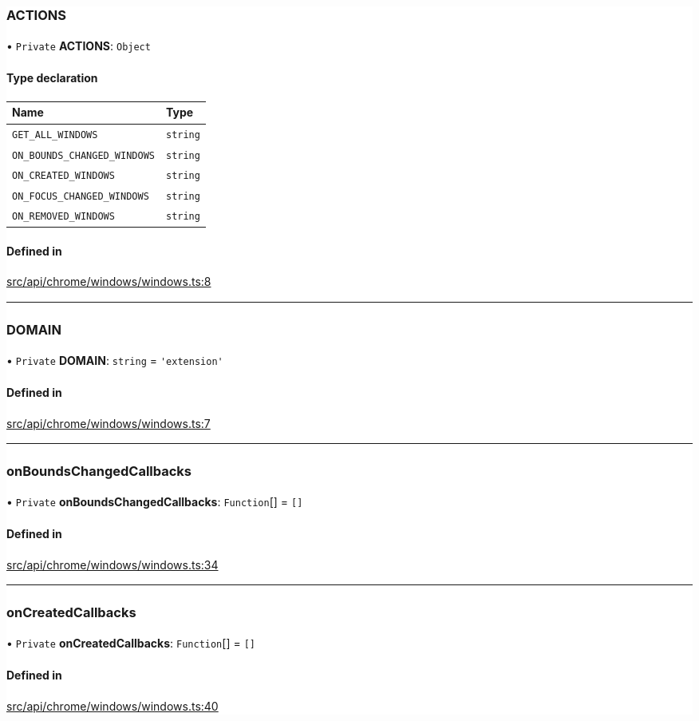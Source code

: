 ### ACTIONS

• `Private` **ACTIONS**: `Object`

#### Type declaration

| Name | Type |
| :------ | :------ |
| `GET_ALL_WINDOWS` | `string` |
| `ON_BOUNDS_CHANGED_WINDOWS` | `string` |
| `ON_CREATED_WINDOWS` | `string` |
| `ON_FOCUS_CHANGED_WINDOWS` | `string` |
| `ON_REMOVED_WINDOWS` | `string` |

#### Defined in

[src/api/chrome/windows/windows.ts:8](https://github.com/digitalwohl/tjlibrary/blob/bcb5078/src/api/chrome/windows/windows.ts#L8)

___

### DOMAIN

• `Private` **DOMAIN**: `string` = `'extension'`

#### Defined in

[src/api/chrome/windows/windows.ts:7](https://github.com/digitalwohl/tjlibrary/blob/bcb5078/src/api/chrome/windows/windows.ts#L7)

___

### onBoundsChangedCallbacks

• `Private` **onBoundsChangedCallbacks**: `Function`[] = `[]`

#### Defined in

[src/api/chrome/windows/windows.ts:34](https://github.com/digitalwohl/tjlibrary/blob/bcb5078/src/api/chrome/windows/windows.ts#L34)

___

### onCreatedCallbacks

• `Private` **onCreatedCallbacks**: `Function`[] = `[]`

#### Defined in

[src/api/chrome/windows/windows.ts:40](https://github.com/digitalwohl/tjlibrary/blob/bcb5078/src/api/chrome/windows/windows.ts#L40)
